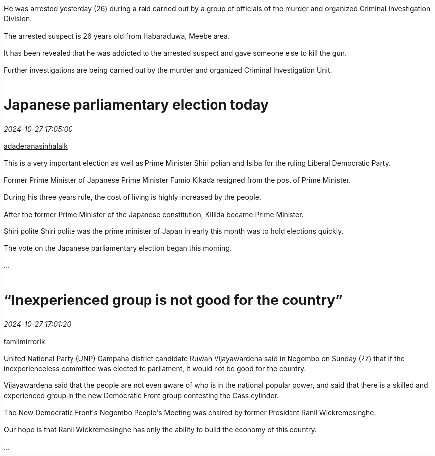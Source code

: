 He was arrested yesterday (26) during a raid carried out by a group of officials of the murder and organized Criminal Investigation Division.

The arrested suspect is 26 years old from Habaraduwa, Meebe area.

It has been revealed that he was addicted to the arrested suspect and gave someone else to kill the gun.

Further investigations are being carried out by the murder and organized Criminal Investigation Unit.



# Japanese parliamentary election today

*2024-10-27 17:05:00*

[adaderanasinhalalk](http://sinhala.adaderana.lk/news/202621)

This is a very important election as well as Prime Minister Shiri polian and Isiba for the ruling Liberal Democratic Party.

Former Prime Minister of Japanese Prime Minister Fumio Kikada resigned from the post of Prime Minister.

During his three years rule, the cost of living is highly increased by the people.

After the former Prime Minister of the Japanese constitution, Killida became Prime Minister.

Shiri polite Shiri polite was the prime minister of Japan in early this month was to hold elections quickly.

The vote on the Japanese parliamentary election began this morning.

...



# “Inexperienced group is not good for the country”

*2024-10-27 17:01:20*

[tamilmirrorlk](https://www.tamilmirror.lk/செய்திகள்/அனுபவமற்ற-குழு-நாட்டுக்கு-நல்லதல்ல/175-346130)

United National Party (UNP) Gampaha district candidate Ruwan Vijayawardena said in Negombo on Sunday (27) that if the inexperienceless committee was elected to parliament, it would not be good for the country.

Vijayawardena said that the people are not even aware of who is in the national popular power, and said that there is a skilled and experienced group in the new Democratic Front group contesting the Cass cylinder.

The New Democratic Front's Negombo People's Meeting was chaired by former President Ranil Wickremesinghe.

Our hope is that Ranil Wickremesinghe has only the ability to build the economy of this country.

...

